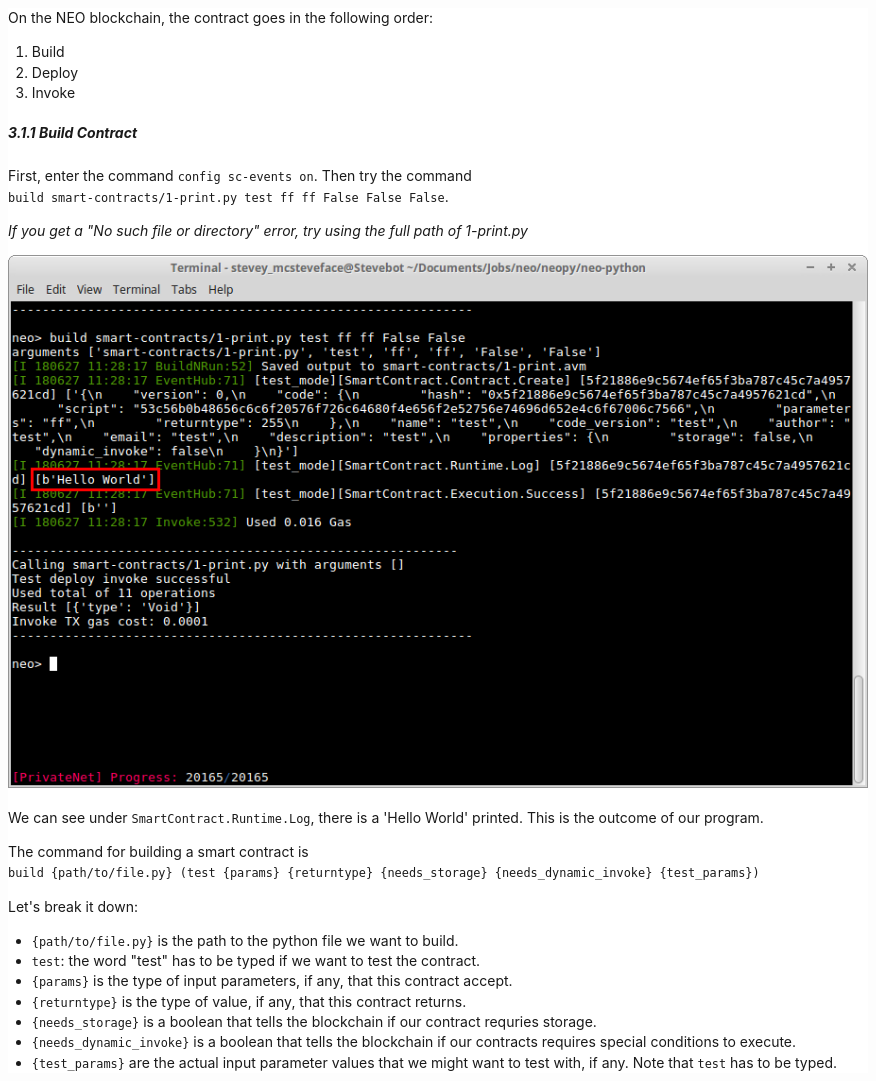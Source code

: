 On the NEO blockchain, the contract goes in the following order:
1. Build
2. Deploy
3. Invoke

##### 3.1.1 Build Contract

First, enter the command `config sc-events on`. Then try the command <br>`build smart-contracts/1-print.py test ff ff False False False`.

*If you get a "No such file or directory" error, try using the full path of 1-print.py*

![build test contract1](assets/build_test_contract1.png)

We can see under `SmartContract.Runtime.Log`, there is a 'Hello World' printed. This is the outcome of our program.

The command for building a smart contract is <br> `build {path/to/file.py} (test {params} {returntype} {needs_storage} {needs_dynamic_invoke} {test_params})`

Let's break it down:
* `{path/to/file.py}` is the path to the python file we want to build.
* `test`: the word "test" has to be typed if we want to test the contract.
* `{params}` is the type of input parameters, if any, that this contract accept.
* `{returntype}` is the type of value, if any, that this contract returns.
* `{needs_storage}` is a boolean that tells the blockchain if our contract requries storage.
* `{needs_dynamic_invoke}` is a boolean that tells the blockchain if our contracts requires special conditions to execute.
* `{test_params}` are the actual input parameter values that we might want to test with, if any. Note that `test` has to be typed.
